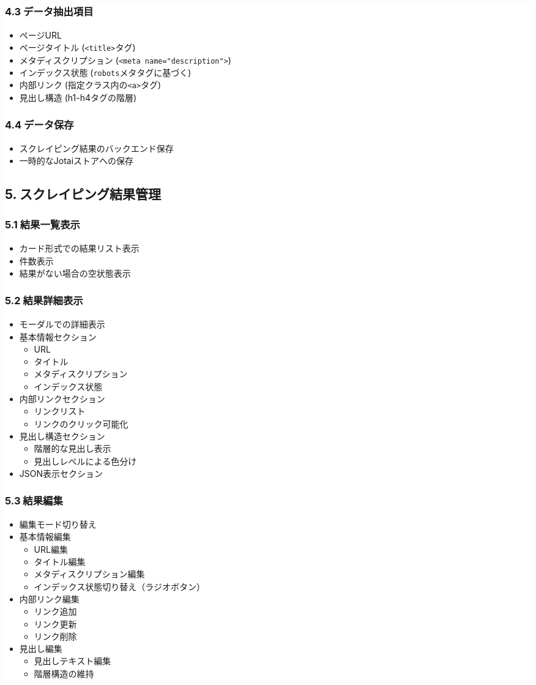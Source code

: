 ### 4.3 データ抽出項目
- ページURL
- ページタイトル (`<title>`タグ)
- メタディスクリプション (`<meta name="description">`)
- インデックス状態 (`robots`メタタグに基づく)
- 内部リンク (指定クラス内の`<a>`タグ)
- 見出し構造 (h1-h4タグの階層)

### 4.4 データ保存
- スクレイピング結果のバックエンド保存
- 一時的なJotaiストアへの保存

## 5. スクレイピング結果管理

### 5.1 結果一覧表示
- カード形式での結果リスト表示
- 件数表示
- 結果がない場合の空状態表示

### 5.2 結果詳細表示
- モーダルでの詳細表示
- 基本情報セクション
  - URL
  - タイトル
  - メタディスクリプション
  - インデックス状態
- 内部リンクセクション
  - リンクリスト
  - リンクのクリック可能化
- 見出し構造セクション
  - 階層的な見出し表示
  - 見出しレベルによる色分け
- JSON表示セクション

### 5.3 結果編集
- 編集モード切り替え
- 基本情報編集
  - URL編集
  - タイトル編集
  - メタディスクリプション編集
  - インデックス状態切り替え（ラジオボタン）
- 内部リンク編集
  - リンク追加
  - リンク更新
  - リンク削除
- 見出し編集
  - 見出しテキスト編集
  - 階層構造の維持
